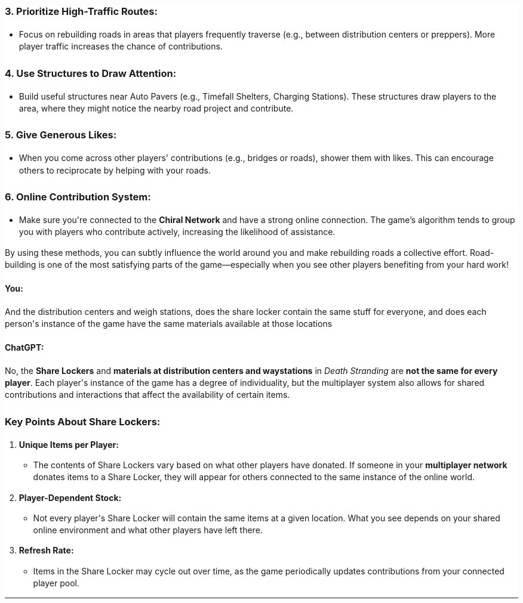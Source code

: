 ### 3. **Prioritize High-Traffic Routes:**

- Focus on rebuilding roads in areas that players frequently traverse (e.g., between distribution centers or preppers). More player traffic increases the chance of contributions.

### 4. **Use Structures to Draw Attention:**

- Build useful structures near Auto Pavers (e.g., Timefall Shelters, Charging Stations). These structures draw players to the area, where they might notice the nearby road project and contribute.

### 5. **Give Generous Likes:**

- When you come across other players' contributions (e.g., bridges or roads), shower them with likes. This can encourage others to reciprocate by helping with your roads.

### 6. **Online Contribution System:**

- Make sure you're connected to the **Chiral Network** and have a strong online connection. The game’s algorithm tends to group you with players who contribute actively, increasing the likelihood of assistance.

By using these methods, you can subtly influence the world around you and make rebuilding roads a collective effort. Road-building is one of the most satisfying parts of the game—especially when you see other players benefiting from your hard work!


#### You:
And the distribution centers and weigh stations, does the share locker contain the same stuff for everyone, and does each person's instance of the game have the same materials available at those locations

#### ChatGPT:
No, the **Share Lockers** and **materials at distribution centers and waystations** in *Death Stranding* are **not the same for every player**. Each player's instance of the game has a degree of individuality, but the multiplayer system also allows for shared contributions and interactions that affect the availability of certain items.

### Key Points About Share Lockers:

1. **Unique Items per Player:**
   - The contents of Share Lockers vary based on what other players have donated. If someone in your **multiplayer network** donates items to a Share Locker, they will appear for others connected to the same instance of the online world.

2. **Player-Dependent Stock:**
   - Not every player's Share Locker will contain the same items at a given location. What you see depends on your shared online environment and what other players have left there.

3. **Refresh Rate:**
   - Items in the Share Locker may cycle out over time, as the game periodically updates contributions from your connected player pool.

---
